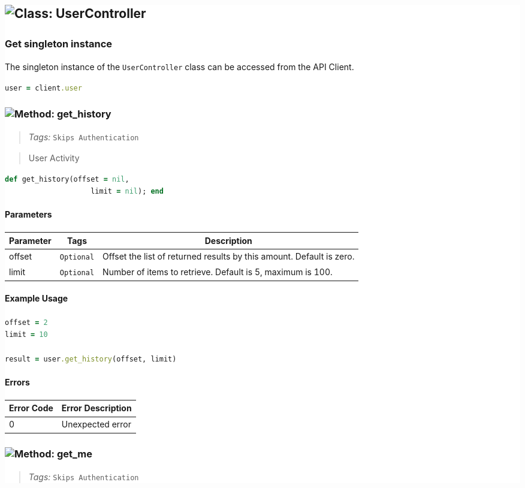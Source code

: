 ## <a name="user_controller"></a>![Class: ](https://apidocs.io/img/class.png ".UserController") UserController

### Get singleton instance

The singleton instance of the ``` UserController ``` class can be accessed from the API Client.

```ruby
user = client.user
```

### <a name="get_history"></a>![Method: ](https://apidocs.io/img/method.png ".UserController.get_history") get_history

> *Tags:*  ``` Skips Authentication ``` 

> User Activity


```ruby
def get_history(offset = nil, 
                    limit = nil); end
```

#### Parameters

| Parameter | Tags | Description |
|-----------|------|-------------|
| offset |  ``` Optional ```  | Offset the list of returned results by this amount. Default is zero. |
| limit |  ``` Optional ```  | Number of items to retrieve. Default is 5, maximum is 100. |


#### Example Usage

```ruby
offset = 2
limit = 10

result = user.get_history(offset, limit)

```

#### Errors

| Error Code | Error Description |
|------------|-------------------|
| 0 | Unexpected error |



### <a name="get_me"></a>![Method: ](https://apidocs.io/img/method.png ".UserController.get_me") get_me

> *Tags:*  ``` Skips Authentication ``` 

